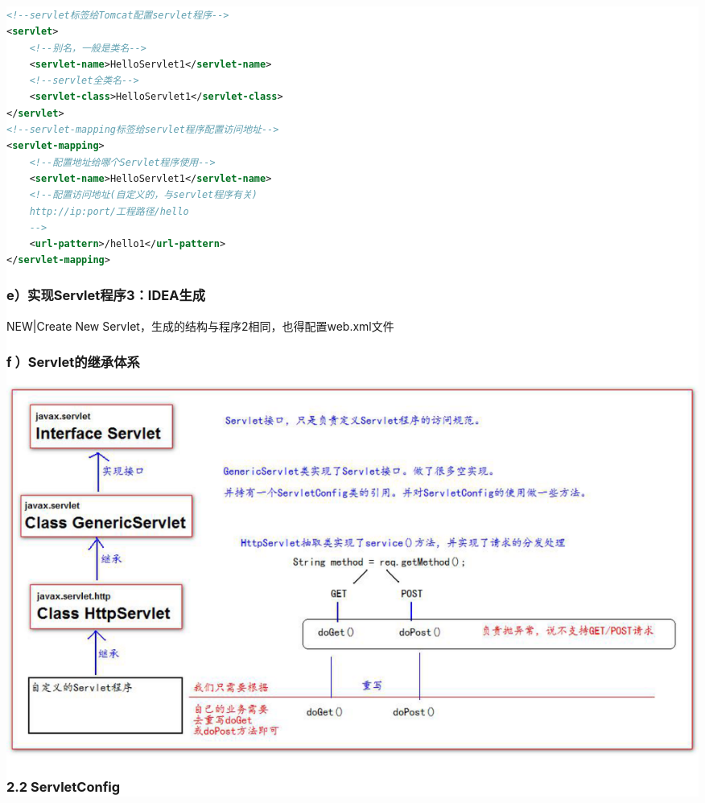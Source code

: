 ```xml
<!--servlet标签给Tomcat配置servlet程序-->
<servlet>
    <!--别名，一般是类名-->
    <servlet-name>HelloServlet1</servlet-name>
    <!--servlet全类名-->
    <servlet-class>HelloServlet1</servlet-class>
</servlet>
<!--servlet-mapping标签给servlet程序配置访问地址-->
<servlet-mapping>
    <!--配置地址给哪个Servlet程序使用-->
    <servlet-name>HelloServlet1</servlet-name>
    <!--配置访问地址(自定义的，与servlet程序有关)
    http://ip:port/工程路径/hello
    -->
    <url-pattern>/hello1</url-pattern>
</servlet-mapping>
```

### e）实现Servlet程序3：IDEA生成

NEW|Create  New  Servlet，生成的结构与程序2相同，也得配置web.xml文件

### f ）Servlet的继承体系

![image-20210706211216574](javaweb.assets/image-20210706211216574.png)



### 2.2 ServletConfig
